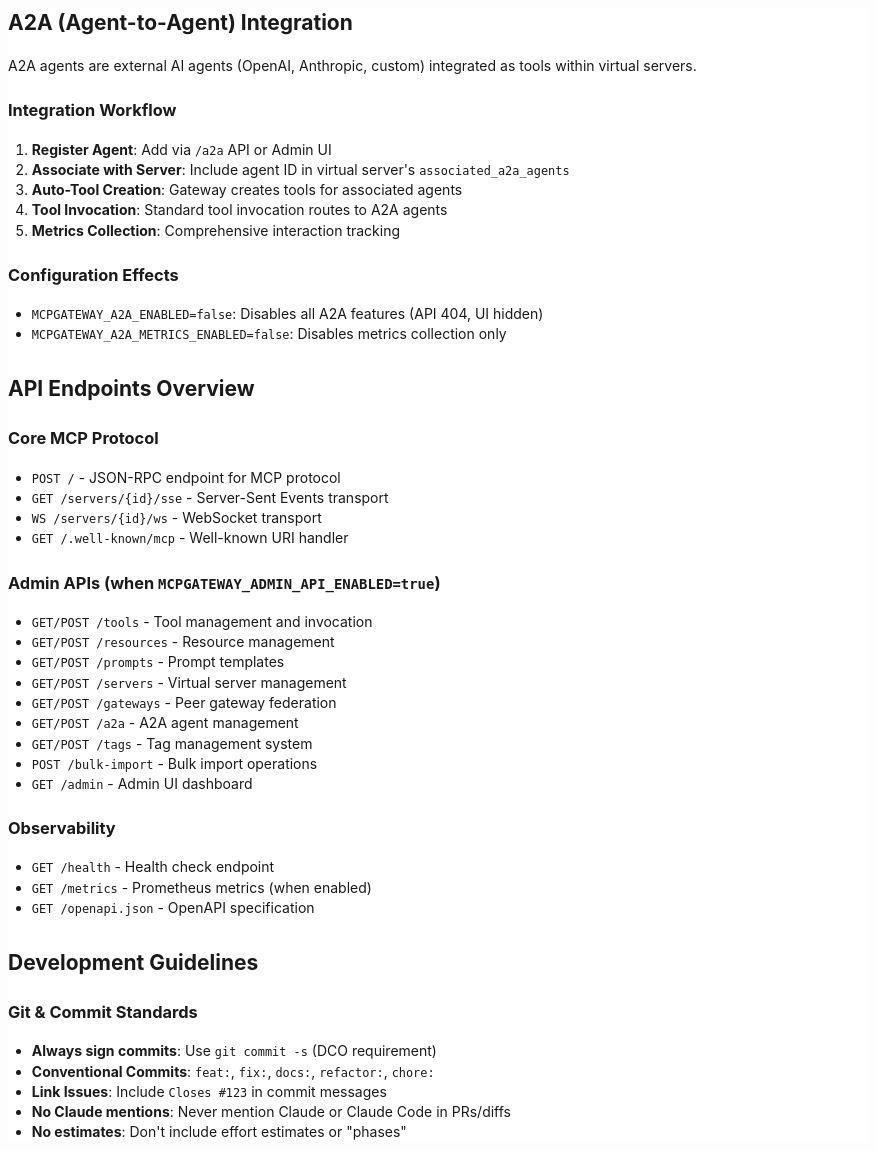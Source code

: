 ## A2A (Agent-to-Agent) Integration

A2A agents are external AI agents (OpenAI, Anthropic, custom) integrated as tools within virtual servers.

### Integration Workflow
1. **Register Agent**: Add via `/a2a` API or Admin UI
2. **Associate with Server**: Include agent ID in virtual server's `associated_a2a_agents`
3. **Auto-Tool Creation**: Gateway creates tools for associated agents
4. **Tool Invocation**: Standard tool invocation routes to A2A agents
5. **Metrics Collection**: Comprehensive interaction tracking

### Configuration Effects
- `MCPGATEWAY_A2A_ENABLED=false`: Disables all A2A features (API 404, UI hidden)
- `MCPGATEWAY_A2A_METRICS_ENABLED=false`: Disables metrics collection only

## API Endpoints Overview

### Core MCP Protocol
- `POST /` - JSON-RPC endpoint for MCP protocol
- `GET /servers/{id}/sse` - Server-Sent Events transport
- `WS /servers/{id}/ws` - WebSocket transport
- `GET /.well-known/mcp` - Well-known URI handler

### Admin APIs (when `MCPGATEWAY_ADMIN_API_ENABLED=true`)
- `GET/POST /tools` - Tool management and invocation
- `GET/POST /resources` - Resource management
- `GET/POST /prompts` - Prompt templates
- `GET/POST /servers` - Virtual server management
- `GET/POST /gateways` - Peer gateway federation
- `GET/POST /a2a` - A2A agent management
- `GET/POST /tags` - Tag management system
- `POST /bulk-import` - Bulk import operations
- `GET /admin` - Admin UI dashboard

### Observability
- `GET /health` - Health check endpoint
- `GET /metrics` - Prometheus metrics (when enabled)
- `GET /openapi.json` - OpenAPI specification

## Development Guidelines

### Git & Commit Standards
- **Always sign commits**: Use `git commit -s` (DCO requirement)
- **Conventional Commits**: `feat:`, `fix:`, `docs:`, `refactor:`, `chore:`
- **Link Issues**: Include `Closes #123` in commit messages
- **No Claude mentions**: Never mention Claude or Claude Code in PRs/diffs
- **No estimates**: Don't include effort estimates or "phases"
